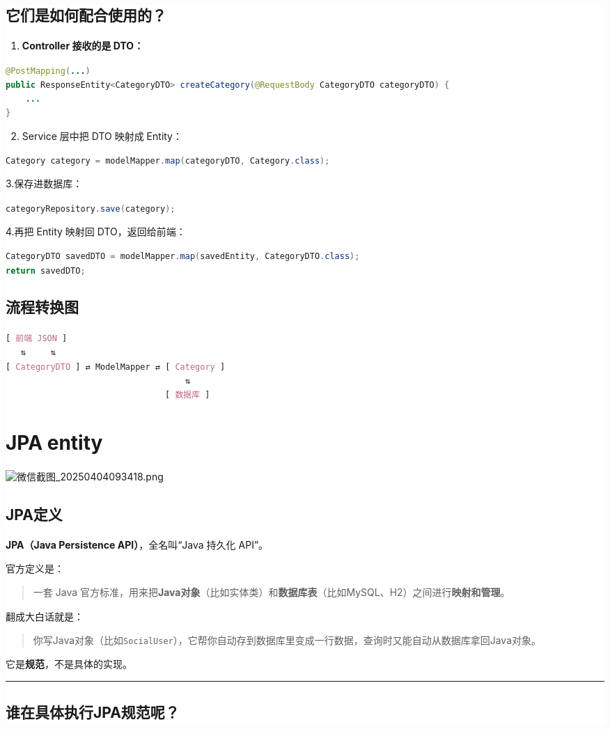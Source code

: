 ## 它们是如何配合使用的？

1. **Controller 接收的是 DTO：**
```java
@PostMapping(...)
public ResponseEntity<CategoryDTO> createCategory(@RequestBody CategoryDTO categoryDTO) {
    ...
}
```
2. Service 层中把 DTO 映射成 Entity：
```java
Category category = modelMapper.map(categoryDTO, Category.class);
```
3.保存进数据库：
```java
categoryRepository.save(category);
```
4.再把 Entity 映射回 DTO，返回给前端：
```java
CategoryDTO savedDTO = modelMapper.map(savedEntity, CategoryDTO.class);
return savedDTO;
```

## 流程转换图
```css
[ 前端 JSON ] 
   ⇅     ⇅
[ CategoryDTO ] ⇄ ModelMapper ⇄ [ Category ]
                                    ⇅
                                [ 数据库 ]

```

# JPA entity

![微信截图_20250404093418.png](https://cdn.jsdelivr.net/gh/hoo01/image_auto/%E5%BE%AE%E4%BF%A1%E6%88%AA%E5%9B%BE_20250404093418.png)
## JPA定义
**JPA（Java Persistence API）**，全名叫“Java 持久化 API”。

官方定义是：

> 一套 Java 官方标准，用来把**Java对象**（比如实体类）和**数据库表**（比如MySQL、H2）之间进行**映射和管理**。

翻成大白话就是：

> 你写Java对象（比如`SocialUser`），它帮你自动存到数据库里变成一行数据，查询时又能自动从数据库拿回Java对象。

它是**规范**，不是具体的实现。

---

## 谁在具体执行JPA规范呢？

